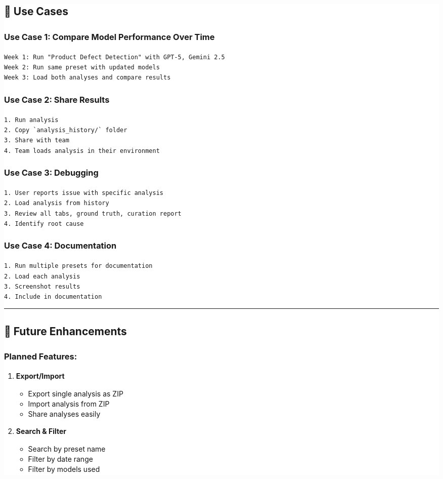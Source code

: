 
## 🎯 Use Cases

### **Use Case 1: Compare Model Performance Over Time**

```
Week 1: Run "Product Defect Detection" with GPT-5, Gemini 2.5
Week 2: Run same preset with updated models
Week 3: Load both analyses and compare results
```

### **Use Case 2: Share Results**

```
1. Run analysis
2. Copy `analysis_history/` folder
3. Share with team
4. Team loads analysis in their environment
```

### **Use Case 3: Debugging**

```
1. User reports issue with specific analysis
2. Load analysis from history
3. Review all tabs, ground truth, curation report
4. Identify root cause
```

### **Use Case 4: Documentation**

```
1. Run multiple presets for documentation
2. Load each analysis
3. Screenshot results
4. Include in documentation
```

---

## 🚀 Future Enhancements

### **Planned Features:**

1. **Export/Import**
   - Export single analysis as ZIP
   - Import analysis from ZIP
   - Share analyses easily

2. **Search & Filter**
   - Search by preset name
   - Filter by date range
   - Filter by models used
